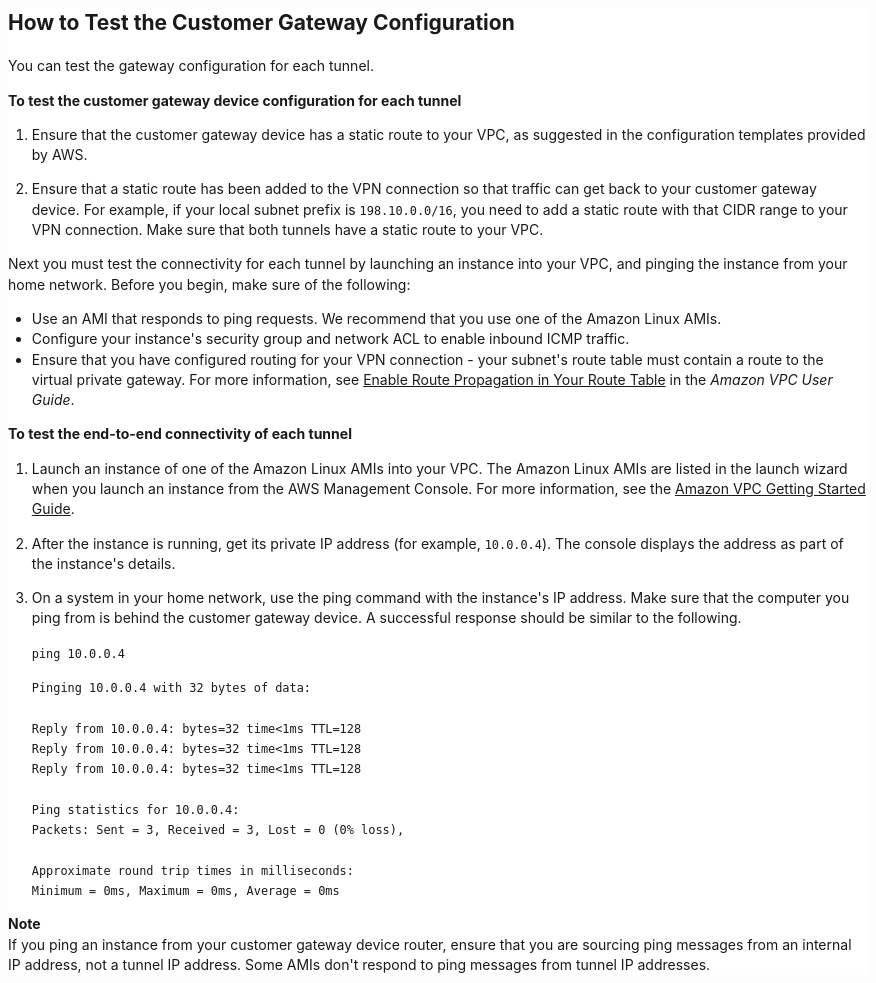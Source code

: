 ## How to Test the Customer Gateway Configuration<a name="TestCustomerGateway_NoBGP"></a>

You can test the gateway configuration for each tunnel\.

**To test the customer gateway device configuration for each tunnel**

1. Ensure that the customer gateway device has a static route to your VPC, as suggested in the configuration templates provided by AWS\.

1. Ensure that a static route has been added to the VPN connection so that traffic can get back to your customer gateway device\. For example, if your local subnet prefix is `198.10.0.0/16`, you need to add a static route with that CIDR range to your VPN connection\. Make sure that both tunnels have a static route to your VPC\.

Next you must test the connectivity for each tunnel by launching an instance into your VPC, and pinging the instance from your home network\. Before you begin, make sure of the following:
+ Use an AMI that responds to ping requests\. We recommend that you use one of the Amazon Linux AMIs\.
+ Configure your instance's security group and network ACL to enable inbound ICMP traffic\.
+ Ensure that you have configured routing for your VPN connection \- your subnet's route table must contain a route to the virtual private gateway\. For more information, see [Enable Route Propagation in Your Route Table](https://docs.aws.amazon.com/vpc/latest/userguide/VPC_VPN.html#vpn-configure-routing) in the *Amazon VPC User Guide*\.

**To test the end\-to\-end connectivity of each tunnel**

1. Launch an instance of one of the Amazon Linux AMIs into your VPC\. The Amazon Linux AMIs are listed in the launch wizard when you launch an instance from the AWS Management Console\. For more information, see the [Amazon VPC Getting Started Guide](https://docs.aws.amazon.com/AmazonVPC/latest/GettingStartedGuide/)\.

1. After the instance is running, get its private IP address \(for example, `10.0.0.4`\)\. The console displays the address as part of the instance's details\.

1. On a system in your home network, use the ping command with the instance's IP address\. Make sure that the computer you ping from is behind the customer gateway device\. A successful response should be similar to the following\.

   ```
   ping 10.0.0.4
   ```

   ```
   Pinging 10.0.0.4 with 32 bytes of data:
   
   Reply from 10.0.0.4: bytes=32 time<1ms TTL=128
   Reply from 10.0.0.4: bytes=32 time<1ms TTL=128
   Reply from 10.0.0.4: bytes=32 time<1ms TTL=128
   
   Ping statistics for 10.0.0.4:
   Packets: Sent = 3, Received = 3, Lost = 0 (0% loss),
   
   Approximate round trip times in milliseconds:
   Minimum = 0ms, Maximum = 0ms, Average = 0ms
   ```
**Note**  
If you ping an instance from your customer gateway device router, ensure that you are sourcing ping messages from an internal IP address, not a tunnel IP address\. Some AMIs don't respond to ping messages from tunnel IP addresses\.
